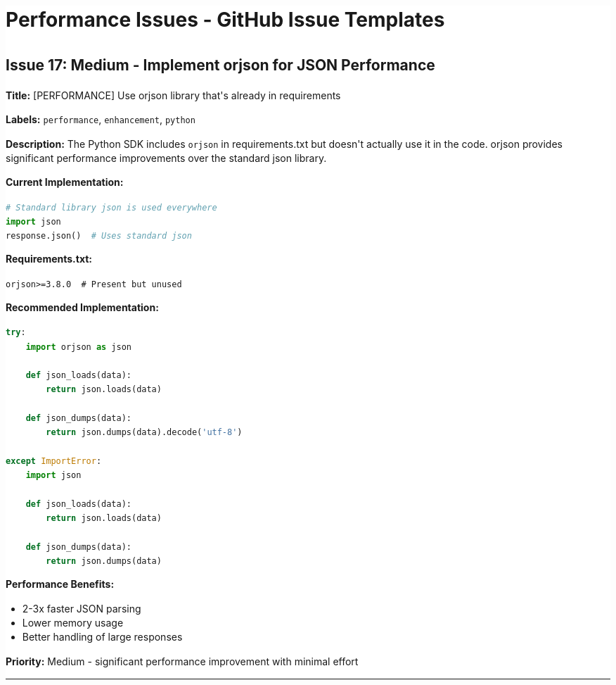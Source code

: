 # Performance Issues - GitHub Issue Templates

## Issue 17: Medium - Implement orjson for JSON Performance

**Title:** [PERFORMANCE] Use orjson library that's already in requirements

**Labels:** `performance`, `enhancement`, `python`

**Description:**
The Python SDK includes `orjson` in requirements.txt but doesn't actually use it in the code. orjson provides significant performance improvements over the standard json library.

**Current Implementation:**
```python
# Standard library json is used everywhere
import json
response.json()  # Uses standard json
```

**Requirements.txt:**
```
orjson>=3.8.0  # Present but unused
```

**Recommended Implementation:**
```python
try:
    import orjson as json
    
    def json_loads(data):
        return json.loads(data)
        
    def json_dumps(data):
        return json.dumps(data).decode('utf-8')
        
except ImportError:
    import json
    
    def json_loads(data):
        return json.loads(data)
        
    def json_dumps(data):
        return json.dumps(data)
```

**Performance Benefits:**
- 2-3x faster JSON parsing
- Lower memory usage
- Better handling of large responses

**Priority:** Medium - significant performance improvement with minimal effort

---
